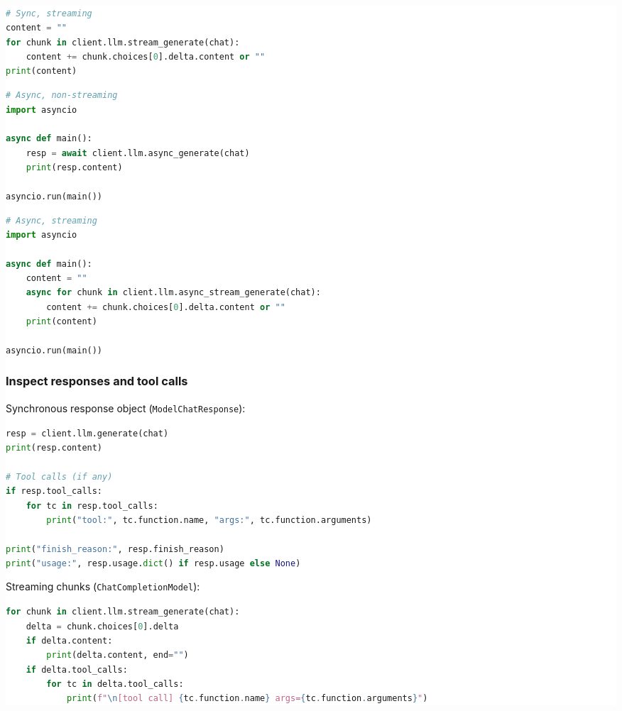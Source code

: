 ```python
# Sync, streaming
content = ""
for chunk in client.llm.stream_generate(chat):
    content += chunk.choices[0].delta.content or ""
print(content)
```

```python
# Async, non-streaming
import asyncio

async def main():
    resp = await client.llm.async_generate(chat)
    print(resp.content)

asyncio.run(main())
```

```python
# Async, streaming
import asyncio

async def main():
    content = ""
    async for chunk in client.llm.async_stream_generate(chat):
        content += chunk.choices[0].delta.content or ""
    print(content)

asyncio.run(main())
```

### Inspect responses and tool calls

Synchronous response object (`ModelChatResponse`):

```python
resp = client.llm.generate(chat)
print(resp.content)

# Tool calls (if any)
if resp.tool_calls:
    for tc in resp.tool_calls:
        print("tool:", tc.function.name, "args:", tc.function.arguments)

print("finish_reason:", resp.finish_reason)
print("usage:", resp.usage.dict() if resp.usage else None)
```

Streaming chunks (`ChatCompletionModel`):

```python
for chunk in client.llm.stream_generate(chat):
    delta = chunk.choices[0].delta
    if delta.content:
        print(delta.content, end="")
    if delta.tool_calls:
        for tc in delta.tool_calls:
            print(f"\n[tool call] {tc.function.name} args={tc.function.arguments}")
```
